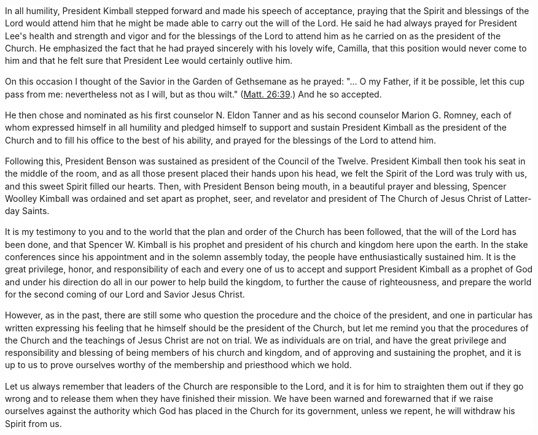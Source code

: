 In all humility, President Kimball stepped forward and made his speech of
acceptance, praying that the Spirit and blessings of the Lord would attend him
that he might be made able to carry out the will of the Lord. He said he had
always prayed for President Lee's health and strength and vigor and for the
blessings of the Lord to attend him as he carried on as the president of the
Church. He emphasized the fact that he had prayed sincerely with his lovely
wife, Camilla, that this position would never come to him and that he felt
sure that President Lee would certainly outlive him.

On this occasion I thought of the Savior in the Garden of Gethsemane as he
prayed: "... O my Father, if it be possible, let this cup pass from me:
nevertheless not as I will, but as thou wilt." ([Matt.
26:39](https://www.lds.org/scriptures/nt/matt/26.39?lang=eng#38).) And he so
accepted.

He then chose and nominated as his first counselor N. Eldon Tanner and as his
second counselor Marion G. Romney, each of whom expressed himself in all
humility and pledged himself to support and sustain President Kimball as the
president of the Church and to fill his office to the best of his ability, and
prayed for the blessings of the Lord to attend him.

Following this, President Benson was sustained as president of the Council of
the Twelve. President Kimball then took his seat in the middle of the room,
and as all those present placed their hands upon his head, we felt the Spirit
of the Lord was truly with us, and this sweet Spirit filled our hearts. Then,
with President Benson being mouth, in a beautiful prayer and blessing, Spencer
Woolley Kimball was ordained and set apart as prophet, seer, and revelator and
president of The Church of Jesus Christ of Latter-day Saints.

It is my testimony to you and to the world that the plan and order of the
Church has been followed, that the will of the Lord has been done, and that
Spencer W. Kimball is his prophet and president of his church and kingdom here
upon the earth. In the stake conferences since his appointment and in the
solemn assembly today, the people have enthusiastically sustained him. It is
the great privilege, honor, and responsibility of each and every one of us to
accept and support President Kimball as a prophet of God and under his
direction do all in our power to help build the kingdom, to further the cause
of righteousness, and prepare the world for the second coming of our Lord and
Savior Jesus Christ.

However, as in the past, there are still some who question the procedure and
the choice of the president, and one in particular has written expressing his
feeling that he himself should be the president of the Church, but let me
remind you that the procedures of the Church and the teachings of Jesus Christ
are not on trial. We as individuals are on trial, and have the great privilege
and responsibility and blessing of being members of his church and kingdom,
and of approving and sustaining the prophet, and it is up to us to prove
ourselves worthy of the membership and priesthood which we hold.

Let us always remember that leaders of the Church are responsible to the Lord,
and it is for him to straighten them out if they go wrong and to release them
when they have finished their mission. We have been warned and forewarned that
if we raise ourselves against the authority which God has placed in the Church
for its government, unless we repent, he will withdraw his Spirit from us.
